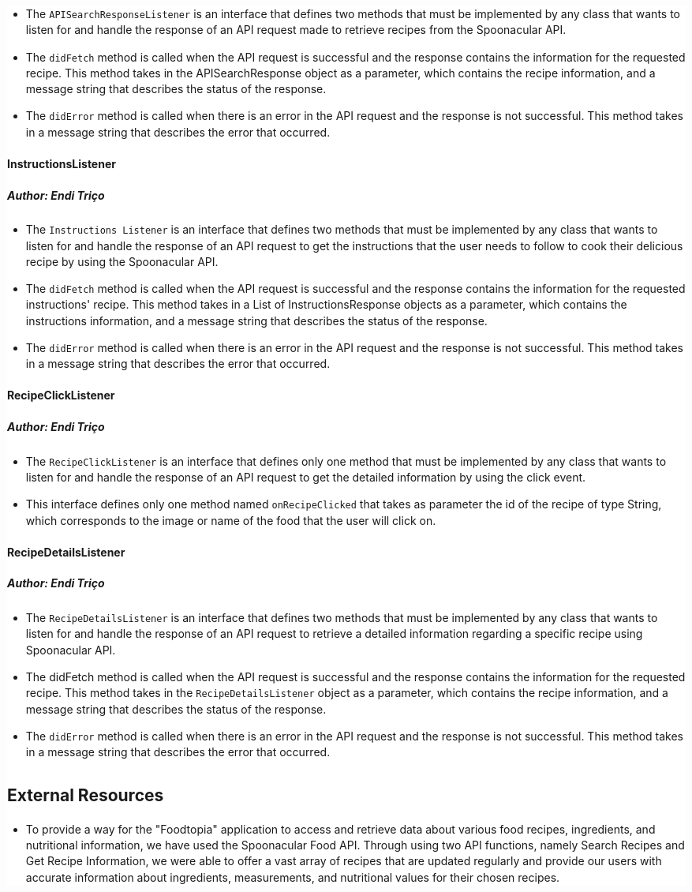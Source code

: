* The `APISearchResponseListener` is an interface that defines two methods that must be implemented by any class that wants to listen for and handle the response of an API request made to retrieve recipes from the Spoonacular API.

* The `didFetch` method is called when the API request is successful and the response contains the information for the requested recipe. This method takes in the APISearchResponse object as a parameter, which contains the recipe information, and a message string that describes the status of the response.

* The `didError` method is called when there is an error in the API request and the response is not successful. This method takes in a message string that describes the error that occurred.

#### InstructionsListener
##### _Author: Endi Triço_

* The `Instructions Listener` is an interface that defines two methods that must be implemented by any class that wants to listen for and handle the response of an API request to get the instructions that the user needs to follow to cook their delicious recipe by using the Spoonacular API.

* The `didFetch` method is called when the API request is successful and the response contains the information for the requested instructions' recipe. This method takes in a List of InstructionsResponse objects as a parameter, which contains the instructions information, and a message string that describes the status of the response.

* The `didError` method is called when there is an error in the API request and the response is not successful. This method takes in a message string that describes the error that occurred.

#### RecipeClickListener
##### _Author: Endi Triço_

* The `RecipeClickListener` is an interface that defines only one method that must be implemented by any class that wants to listen for and handle the response of an API request to get the detailed information by using the click event.

* This interface defines only one method named `onRecipeClicked` that takes as parameter the id of the recipe of type String, which corresponds to the image or name of the food that the user will click on.

#### RecipeDetailsListener
##### _Author: Endi Triço_

* The `RecipeDetailsListener` is an interface that defines two methods that must be implemented by any class that wants to listen for and handle the response of an API request to retrieve a detailed information regarding a specific recipe using Spoonacular API.

* The didFetch method is called when the API request is successful and the response contains the information for the requested recipe. This method takes in the `RecipeDetailsListener` object as a parameter, which contains the recipe information, and a message string that describes the status of the response.

* The `didError` method is called when there is an error in the API request and the response is not successful. This method takes in a message string that describes the error that occurred.


## External Resources
* To provide a way for the "Foodtopia" application to access and retrieve data about various food recipes, ingredients, and nutritional information, we have used the Spoonacular Food API. Through using two API functions, namely Search Recipes and Get Recipe Information, we were able to offer a vast array of recipes that are updated regularly and provide our users with accurate information about ingredients, measurements, and nutritional values for their chosen recipes.
